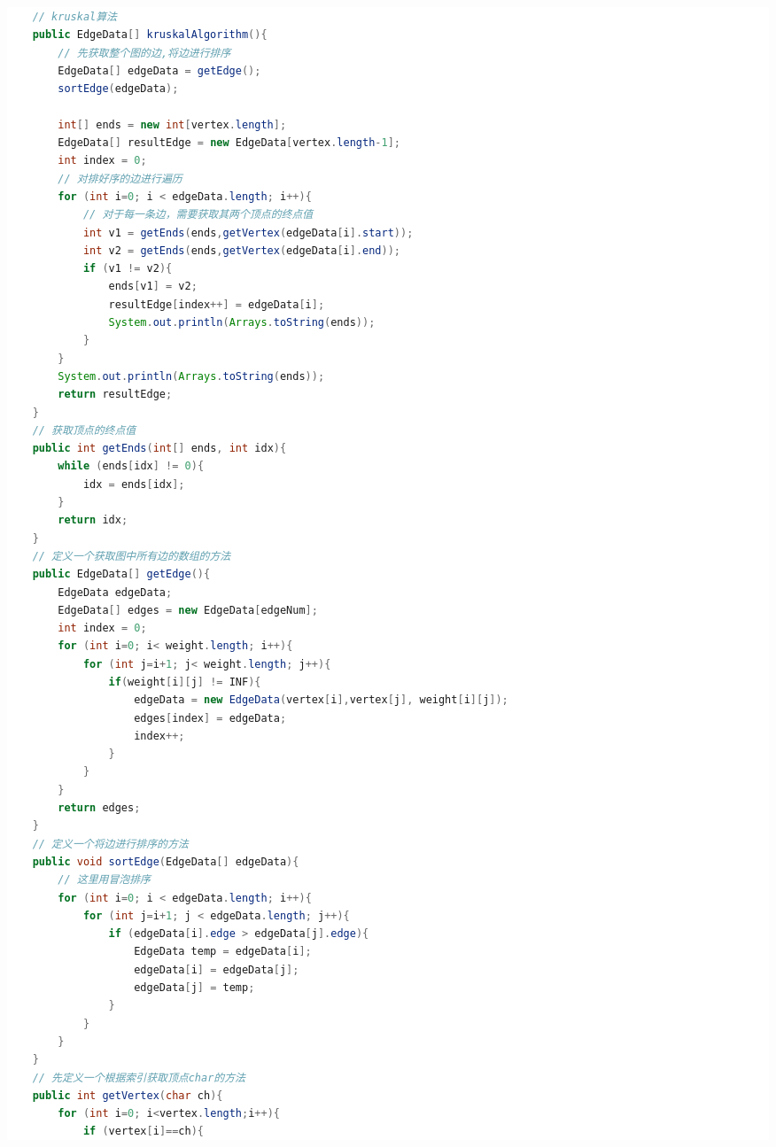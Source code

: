 ```java
    // kruskal算法
    public EdgeData[] kruskalAlgorithm(){
        // 先获取整个图的边,将边进行排序
        EdgeData[] edgeData = getEdge();
        sortEdge(edgeData);

        int[] ends = new int[vertex.length];
        EdgeData[] resultEdge = new EdgeData[vertex.length-1];
        int index = 0;
        // 对排好序的边进行遍历
        for (int i=0; i < edgeData.length; i++){
            // 对于每一条边，需要获取其两个顶点的终点值
            int v1 = getEnds(ends,getVertex(edgeData[i].start));
            int v2 = getEnds(ends,getVertex(edgeData[i].end));
            if (v1 != v2){
                ends[v1] = v2;
                resultEdge[index++] = edgeData[i];
                System.out.println(Arrays.toString(ends));
            }
        }
        System.out.println(Arrays.toString(ends));
        return resultEdge;
    }
    // 获取顶点的终点值
    public int getEnds(int[] ends, int idx){
        while (ends[idx] != 0){
            idx = ends[idx];
        }
        return idx;
    }
    // 定义一个获取图中所有边的数组的方法
    public EdgeData[] getEdge(){
        EdgeData edgeData;
        EdgeData[] edges = new EdgeData[edgeNum];
        int index = 0;
        for (int i=0; i< weight.length; i++){
            for (int j=i+1; j< weight.length; j++){
                if(weight[i][j] != INF){
                    edgeData = new EdgeData(vertex[i],vertex[j], weight[i][j]);
                    edges[index] = edgeData;
                    index++;
                }
            }
        }
        return edges;
    }
    // 定义一个将边进行排序的方法
    public void sortEdge(EdgeData[] edgeData){
        // 这里用冒泡排序
        for (int i=0; i < edgeData.length; i++){
            for (int j=i+1; j < edgeData.length; j++){
                if (edgeData[i].edge > edgeData[j].edge){
                    EdgeData temp = edgeData[i];
                    edgeData[i] = edgeData[j];
                    edgeData[j] = temp;
                }
            }
        }
    }
    // 先定义一个根据索引获取顶点char的方法
    public int getVertex(char ch){
        for (int i=0; i<vertex.length;i++){
            if (vertex[i]==ch){
```